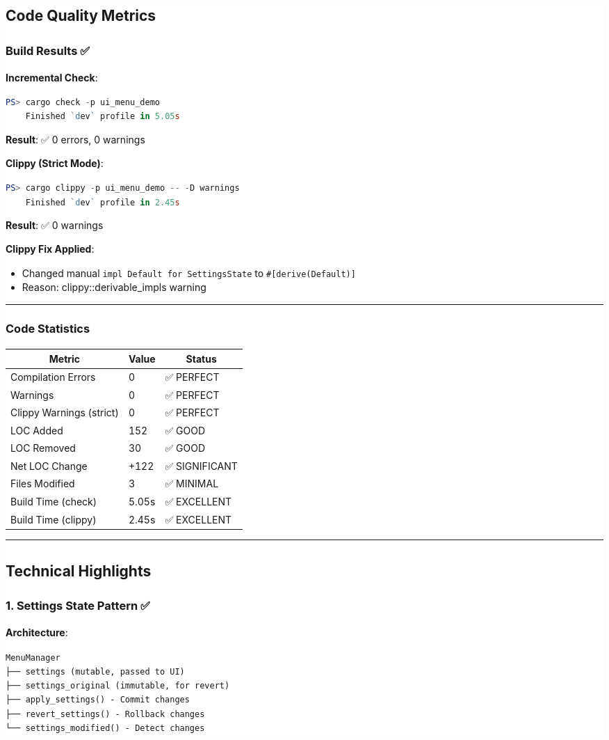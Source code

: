 
## Code Quality Metrics

### Build Results ✅

**Incremental Check**:
```powershell
PS> cargo check -p ui_menu_demo
    Finished `dev` profile in 5.05s
```
**Result**: ✅ 0 errors, 0 warnings

**Clippy (Strict Mode)**:
```powershell
PS> cargo clippy -p ui_menu_demo -- -D warnings
    Finished `dev` profile in 2.45s
```
**Result**: ✅ 0 warnings

**Clippy Fix Applied**:
- Changed manual `impl Default for SettingsState` to `#[derive(Default)]`
- Reason: clippy::derivable_impls warning

---

### Code Statistics

| Metric | Value | Status |
|--------|-------|--------|
| Compilation Errors | 0 | ✅ PERFECT |
| Warnings | 0 | ✅ PERFECT |
| Clippy Warnings (strict) | 0 | ✅ PERFECT |
| LOC Added | 152 | ✅ GOOD |
| LOC Removed | 30 | ✅ GOOD |
| Net LOC Change | +122 | ✅ SIGNIFICANT |
| Files Modified | 3 | ✅ MINIMAL |
| Build Time (check) | 5.05s | ✅ EXCELLENT |
| Build Time (clippy) | 2.45s | ✅ EXCELLENT |

---

## Technical Highlights

### 1. Settings State Pattern ✅

**Architecture**:
```
MenuManager
├── settings (mutable, passed to UI)
├── settings_original (immutable, for revert)
├── apply_settings() - Commit changes
├── revert_settings() - Rollback changes
└── settings_modified() - Detect changes
```
